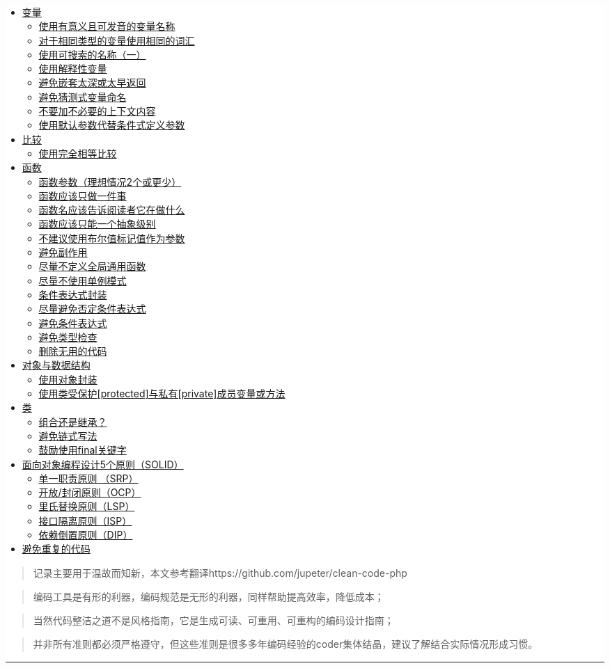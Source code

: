 

- [变量](#变量)
    - [使用有意义且可发音的变量名称](#使用有意义且可发音的变量名称)
    - [对于相同类型的变量使用相同的词汇](#对于相同类型的变量使用相同的词汇)
    - [使用可搜索的名称（一）](#使用可搜索的名称一)
    - [使用解释性变量](#使用解释性变量)
    - [避免嵌套太深或太早返回](#避免嵌套太深或太早返回)
    - [避免猜测式变量命名](#避免猜测式变量命名)
    - [不要加不必要的上下文内容](#不要加不必要的上下文内容)
    - [使用默认参数代替条件式定义参数](#使用默认参数代替条件式定义参数)
- [比较](#比较)
    - [使用完全相等比较](#使用完全相等比较)
- [函数](#函数)
    - [函数参数（理想情况2个或更少）](#函数参数理想情况2个或更少)
    - [函数应该只做一件事](#函数应该只做一件事)
    - [函数名应该告诉阅读者它在做什么](#函数名应该告诉阅读者它在做什么)
    - [函数应该只能一个抽象级别](#函数应该只能一个抽象级别)
    - [不建议使用布尔值标记值作为参数](#不建议使用布尔值标记值作为参数)
    - [避免副作用](#避免副作用)
    - [尽量不定义全局通用函数](#尽量不定义全局通用函数)
    - [尽量不使用单例模式](#尽量不使用单例模式)
    - [条件表达式封装](#条件表达式封装)
    - [尽量避免否定条件表达式](#尽量避免否定条件表达式)
    - [避免条件表达式](#避免条件表达式)
    - [避免类型检查](#避免类型检查)
    - [删除无用的代码](#删除无用的代码)
- [对象与数据结构](#对象与数据结构)
    - [使用对象封装](#使用对象封装)
    - [使用类受保护[protected]与私有[private]成员变量或方法](#使用类受保护protected与私有private成员变量或方法)
- [类](#类)
    - [组合还是继承？](#组合还是继承)
    - [避免链式写法](#避免链式写法)
    - [鼓励使用final关键字](#鼓励使用final关键字)
- [面向对象编程设计5个原则（SOLID）](#面向对象编程设计5个原则solid)
    - [单一职责原则 （SRP）](#单一职责原则-srp)
    - [开放/封闭原则（OCP）](#开放封闭原则ocp)
    - [里氏替换原则（LSP）](#里氏替换原则lsp)
    - [接口隔离原则（ISP）](#接口隔离原则isp)
    - [依赖倒置原则（DIP）](#依赖倒置原则dip)
- [避免重复的代码](#避免重复的代码)




> 记录主要用于温故而知新，本文参考翻译https://github.com/jupeter/clean-code-php

> 编码工具是有形的利器，编码规范是无形的利器，同样帮助提高效率，降低成本；

> 当然代码整洁之道不是风格指南，它是生成可读、可重用、可重构的编码设计指南；

> 并非所有准则都必须严格遵守，但这些准则是很多多年编码经验的coder集体结晶，建议了解结合实际情况形成习惯。
    


---
